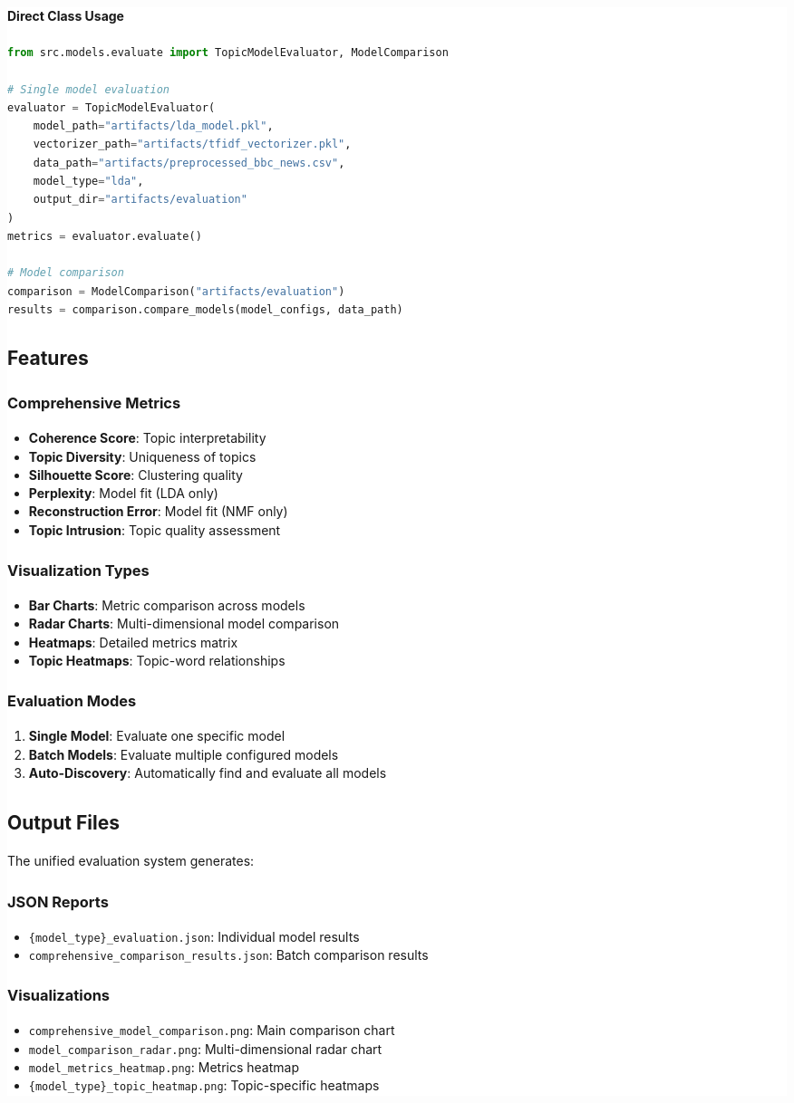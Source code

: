 #### Direct Class Usage
```python
from src.models.evaluate import TopicModelEvaluator, ModelComparison

# Single model evaluation
evaluator = TopicModelEvaluator(
    model_path="artifacts/lda_model.pkl",
    vectorizer_path="artifacts/tfidf_vectorizer.pkl",
    data_path="artifacts/preprocessed_bbc_news.csv",
    model_type="lda",
    output_dir="artifacts/evaluation"
)
metrics = evaluator.evaluate()

# Model comparison
comparison = ModelComparison("artifacts/evaluation")
results = comparison.compare_models(model_configs, data_path)
```

## Features

### Comprehensive Metrics
- **Coherence Score**: Topic interpretability
- **Topic Diversity**: Uniqueness of topics
- **Silhouette Score**: Clustering quality
- **Perplexity**: Model fit (LDA only)
- **Reconstruction Error**: Model fit (NMF only)
- **Topic Intrusion**: Topic quality assessment

### Visualization Types
- **Bar Charts**: Metric comparison across models
- **Radar Charts**: Multi-dimensional model comparison
- **Heatmaps**: Detailed metrics matrix
- **Topic Heatmaps**: Topic-word relationships

### Evaluation Modes
1. **Single Model**: Evaluate one specific model
2. **Batch Models**: Evaluate multiple configured models
3. **Auto-Discovery**: Automatically find and evaluate all models

## Output Files

The unified evaluation system generates:

### JSON Reports
- `{model_type}_evaluation.json`: Individual model results
- `comprehensive_comparison_results.json`: Batch comparison results

### Visualizations
- `comprehensive_model_comparison.png`: Main comparison chart
- `model_comparison_radar.png`: Multi-dimensional radar chart
- `model_metrics_heatmap.png`: Metrics heatmap
- `{model_type}_topic_heatmap.png`: Topic-specific heatmaps

